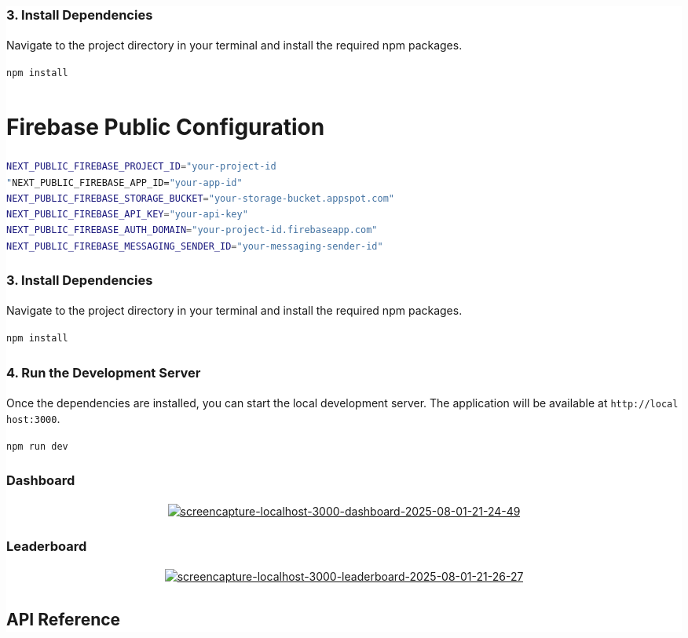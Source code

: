 

### 3. Install Dependencies

Navigate to the project directory in your terminal and install the required npm packages.

```
npm install
```


# Firebase Public Configuration



```bash
NEXT_PUBLIC_FIREBASE_PROJECT_ID="your-project-id
"NEXT_PUBLIC_FIREBASE_APP_ID="your-app-id"
NEXT_PUBLIC_FIREBASE_STORAGE_BUCKET="your-storage-bucket.appspot.com"
NEXT_PUBLIC_FIREBASE_API_KEY="your-api-key"
NEXT_PUBLIC_FIREBASE_AUTH_DOMAIN="your-project-id.firebaseapp.com"
NEXT_PUBLIC_FIREBASE_MESSAGING_SENDER_ID="your-messaging-sender-id"
```


### 3. Install Dependencies

Navigate to the project directory in your terminal and install the required npm packages.

```bash
npm install
```


### 4. Run the Development Server

Once the dependencies are installed, you can start the local development server. The application will be available at `http://localhost:3000`.


```
npm run dev
```

<h3>Dashboard</h3>
<p align="center">
<a href="https://ibb.co/Z1XxKSnV"><img src="https://i.ibb.co/fGFHt9h2/screencapture-localhost-3000-dashboard-2025-08-01-21-24-49.png" alt="screencapture-localhost-3000-dashboard-2025-08-01-21-24-49" height="8000"></a>
</p>


<h3>Leaderboard</h3>
<p align="center">
<a href="https://ibb.co/XZvd5Q6T"><img src="https://i.ibb.co/27fLM9RB/screencapture-localhost-3000-leaderboard-2025-08-01-21-26-27.png" alt="screencapture-localhost-3000-leaderboard-2025-08-01-21-26-27" height="8000"></a>
</p>



## API Reference
